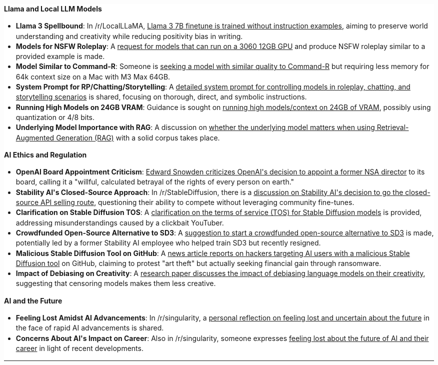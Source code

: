 **Llama and Local LLM Models**

- **Llama 3 Spellbound**: In /r/LocalLLaMA, [Llama 3 7B finetune is trained without instruction examples](https://www.reddit.com/r/LocalLLaMA/comments/1dh5ee0/llama_3_spellbound_pretraining_over_sft_for/), aiming to preserve world understanding and creativity while reducing positivity bias in writing.
- **Models for NSFW Roleplay**: A [request for models that can run on a 3060 12GB GPU](https://www.reddit.com/r/LocalLLaMA/comments/1dh5fsq/are_there_any_models_that_i_can_run_on_my_3060/) and produce NSFW roleplay similar to a provided example is made.
- **Model Similar to Command-R**: Someone is [seeking a model with similar quality to Command-R](https://www.reddit.com/r/LocalLLaMA/comments/1dhllgv/any_model_with_similar_quality_to_commandr_but/) but requiring less memory for 64k context size on a Mac with M3 Max 64GB.
- **System Prompt for RP/Chatting/Storytelling**: A [detailed system prompt for controlling models in roleplay, chatting, and storytelling scenarios](https://www.reddit.com/r/LocalLLaMA/comments/1dhluqd/a_detailed_system_prompt_for_reining_models_in/) is shared, focusing on thorough, direct, and symbolic instructions.
- **Running High Models on 24GB VRAM**: Guidance is sought on [running high models/context on 24GB of VRAM](https://www.reddit.com/r/LocalLLaMA/comments/1dhj5e7/im_dumb_how_are_you_guys_running_high/), possibly using quantization or 4/8 bits.
- **Underlying Model Importance with RAG**: A discussion on [whether the underlying model matters when using Retrieval-Augmented Generation (RAG)](https://www.reddit.com/r/LocalLLaMA/comments/1dh6knt/does_the_underlying_model_matter_if_using_rag/) with a solid corpus takes place.

**AI Ethics and Regulation**

- **OpenAI Board Appointment Criticism**: [Edward Snowden criticizes OpenAI's decision to appoint a former NSA director](https://fortune.com/2024/06/14/edward-snowden-eviscerates-openai-paul-nakasone-board-directors-decision/) to its board, calling it a "willful, calculated betrayal of the rights of every person on earth."
- **Stability AI's Closed-Source Approach**: In /r/StableDiffusion, there is a [discussion on Stability AI's decision to go the closed-source API selling route](https://www.reddit.com/r/StableDiffusion/comments/1dhh6z6/why_cant_sai_understand_their_advantage_is/), questioning their ability to compete without leveraging community fine-tunes.
- **Clarification on Stable Diffusion TOS**: A [clarification on the terms of service (TOS) for Stable Diffusion models](https://www.reddit.com/r/StableDiffusion/comments/1dh9buc/to_all_the_people_misunderstanding_the_tos/) is provided, addressing misunderstandings caused by a clickbait YouTuber.
- **Crowdfunded Open-Source Alternative to SD3**: A [suggestion to start a crowdfunded open-source alternative to SD3](https://www.reddit.com/r/StableDiffusion/comments/1dhjal0/would_be_great_if_we_can_start_a_crowdfunded/) is made, potentially led by a former Stability AI employee who helped train SD3 but recently resigned.
- **Malicious Stable Diffusion Tool on GitHub**: A [news article reports on hackers targeting AI users with a malicious Stable Diffusion tool](https://www.404media.co/hackers-target-ai-users-with-malicious-stable-diffusion-tool-on-github/) on GitHub, claiming to protest "art theft" but actually seeking financial gain through ransomware.
- **Impact of Debiasing on Creativity**: A [research paper discusses the impact of debiasing language models on their creativity](https://arxiv.org/abs/2406.05587), suggesting that censoring models makes them less creative.

**AI and the Future**

- **Feeling Lost Amidst AI Advancements**: In /r/singularity, a [personal reflection on feeling lost and uncertain about the future](https://www.reddit.com/r/singularity/comments/1dh5aqd/feeling_lost/) in the face of rapid AI advancements is shared.
- **Concerns About AI's Impact on Career**: Also in /r/singularity, someone expresses [feeling lost about the future of AI and their career](https://www.reddit.com/r/singularity/comments/1dh5aq.) in light of recent developments.

---